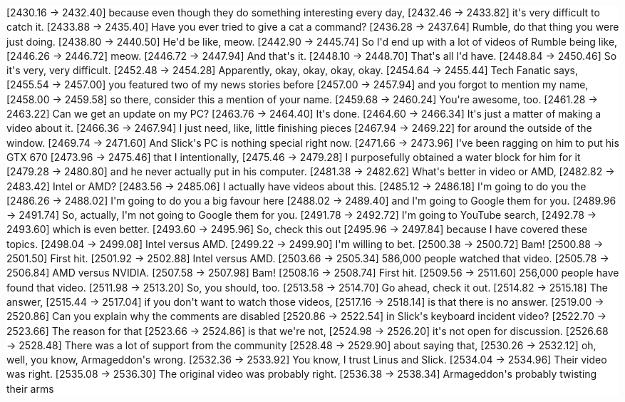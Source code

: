 [2430.16 → 2432.40] because even though they do something interesting every day,
[2432.46 → 2433.82] it's very difficult to catch it.
[2433.88 → 2435.40] Have you ever tried to give a cat a command?
[2436.28 → 2437.64] Rumble, do that thing you were just doing.
[2438.80 → 2440.50] He'd be like, meow.
[2442.90 → 2445.74] So I'd end up with a lot of videos of Rumble being like,
[2446.26 → 2446.72] meow.
[2446.72 → 2447.94] And that's it.
[2448.10 → 2448.70] That's all I'd have.
[2448.84 → 2450.46] So it's very, very difficult.
[2452.48 → 2454.28] Apparently, okay, okay, okay, okay.
[2454.64 → 2455.44] Tech Fanatic says,
[2455.54 → 2457.00] you featured two of my news stories before
[2457.00 → 2457.94] and you forgot to mention my name,
[2458.00 → 2459.58] so there, consider this a mention of your name.
[2459.68 → 2460.24] You're awesome, too.
[2461.28 → 2463.22] Can we get an update on my PC?
[2463.76 → 2464.40] It's done.
[2464.60 → 2466.34] It's just a matter of making a video about it.
[2466.36 → 2467.94] I just need, like, little finishing pieces
[2467.94 → 2469.22] for around the outside of the window.
[2469.74 → 2471.60] And Slick's PC is nothing special right now.
[2471.66 → 2473.96] I've been ragging on him to put his GTX 670
[2473.96 → 2475.46] that I intentionally,
[2475.46 → 2479.28] I purposefully obtained a water block for him for it
[2479.28 → 2480.80] and he never actually put in his computer.
[2481.38 → 2482.62] What's better in video or AMD,
[2482.82 → 2483.42] Intel or AMD?
[2483.56 → 2485.06] I actually have videos about this.
[2485.12 → 2486.18] I'm going to do you the
[2486.26 → 2488.02] I'm going to do you a big favour here
[2488.02 → 2489.40] and I'm going to Google them for you.
[2489.96 → 2491.74] So, actually, I'm not going to Google them for you.
[2491.78 → 2492.72] I'm going to YouTube search,
[2492.78 → 2493.60] which is even better.
[2493.60 → 2495.96] So, check this out
[2495.96 → 2497.84] because I have covered these topics.
[2498.04 → 2499.08] Intel versus AMD.
[2499.22 → 2499.90] I'm willing to bet.
[2500.38 → 2500.72] Bam!
[2500.88 → 2501.50] First hit.
[2501.92 → 2502.88] Intel versus AMD.
[2503.66 → 2505.34] 586,000 people watched that video.
[2505.78 → 2506.84] AMD versus NVIDIA.
[2507.58 → 2507.98] Bam!
[2508.16 → 2508.74] First hit.
[2509.56 → 2511.60] 256,000 people have found that video.
[2511.98 → 2513.20] So, you should, too.
[2513.58 → 2514.70] Go ahead, check it out.
[2514.82 → 2515.18] The answer,
[2515.44 → 2517.04] if you don't want to watch those videos,
[2517.16 → 2518.14] is that there is no answer.
[2519.00 → 2520.86] Can you explain why the comments are disabled
[2520.86 → 2522.54] in Slick's keyboard incident video?
[2522.70 → 2523.66] The reason for that
[2523.66 → 2524.86] is that we're not,
[2524.98 → 2526.20] it's not open for discussion.
[2526.68 → 2528.48] There was a lot of support from the community
[2528.48 → 2529.90] about saying that,
[2530.26 → 2532.12] oh, well, you know, Armageddon's wrong.
[2532.36 → 2533.92] You know, I trust Linus and Slick.
[2534.04 → 2534.96] Their video was right.
[2535.08 → 2536.30] The original video was probably right.
[2536.38 → 2538.34] Armageddon's probably twisting their arms